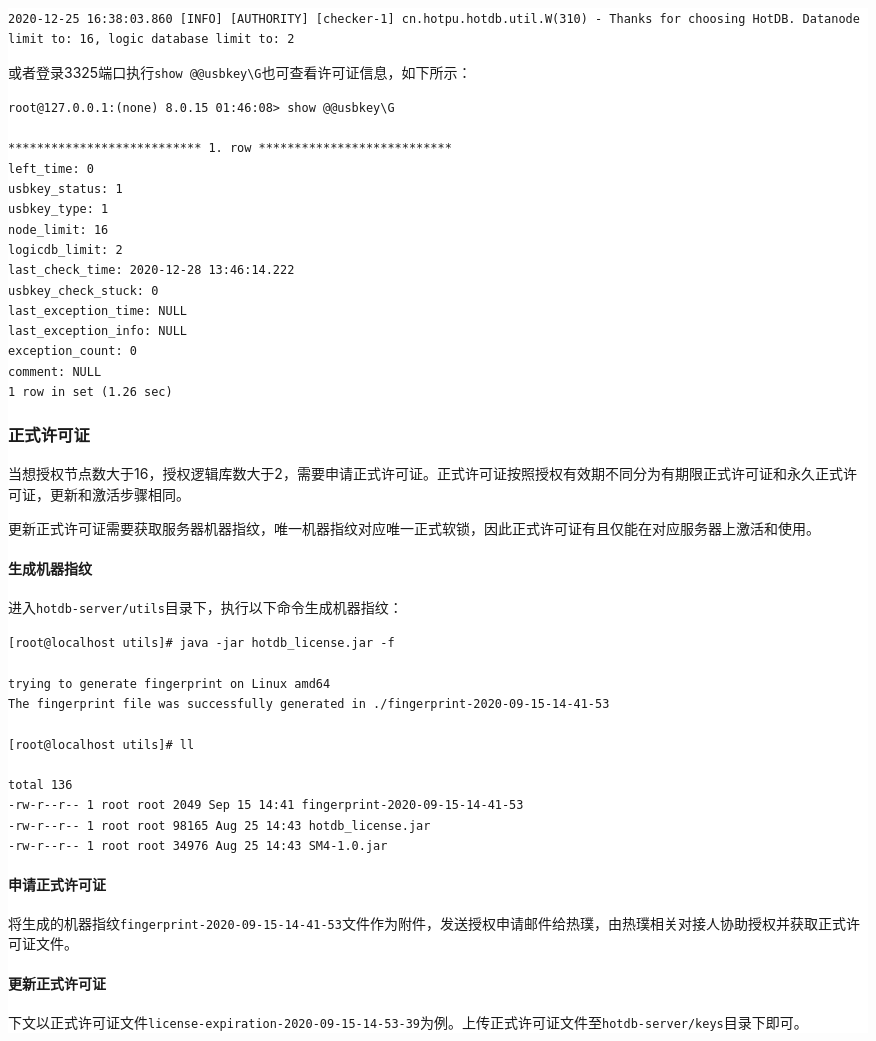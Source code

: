 ```
2020-12-25 16:38:03.860 [INFO] [AUTHORITY] [checker-1] cn.hotpu.hotdb.util.W(310) - Thanks for choosing HotDB. Datanode limit to: 16, logic database limit to: 2
```

或者登录3325端口执行`show @@usbkey\G`也可查看许可证信息，如下所示：

```
root@127.0.0.1:(none) 8.0.15 01:46:08> show @@usbkey\G

*************************** 1. row ***************************
left_time: 0
usbkey_status: 1
usbkey_type: 1
node_limit: 16
logicdb_limit: 2
last_check_time: 2020-12-28 13:46:14.222
usbkey_check_stuck: 0
last_exception_time: NULL
last_exception_info: NULL
exception_count: 0
comment: NULL
1 row in set (1.26 sec)
```

### 正式许可证

当想授权节点数大于16，授权逻辑库数大于2，需要申请正式许可证。正式许可证按照授权有效期不同分为有期限正式许可证和永久正式许可证，更新和激活步骤相同。

更新正式许可证需要获取服务器机器指纹，唯一机器指纹对应唯一正式软锁，因此正式许可证有且仅能在对应服务器上激活和使用。

#### 生成机器指纹

进入`hotdb-server/utils`目录下，执行以下命令生成机器指纹：

```
[root@localhost utils]# java -jar hotdb_license.jar -f

trying to generate fingerprint on Linux amd64
The fingerprint file was successfully generated in ./fingerprint-2020-09-15-14-41-53

[root@localhost utils]# ll

total 136
-rw-r--r-- 1 root root 2049 Sep 15 14:41 fingerprint-2020-09-15-14-41-53
-rw-r--r-- 1 root root 98165 Aug 25 14:43 hotdb_license.jar
-rw-r--r-- 1 root root 34976 Aug 25 14:43 SM4-1.0.jar
```

#### 申请正式许可证

将生成的机器指纹`fingerprint-2020-09-15-14-41-53`文件作为附件，发送授权申请邮件给热璞，由热璞相关对接人协助授权并获取正式许可证文件。

#### 更新正式许可证

下文以正式许可证文件`license-expiration-2020-09-15-14-53-39`为例。上传正式许可证文件至`hotdb-server/keys`目录下即可。
